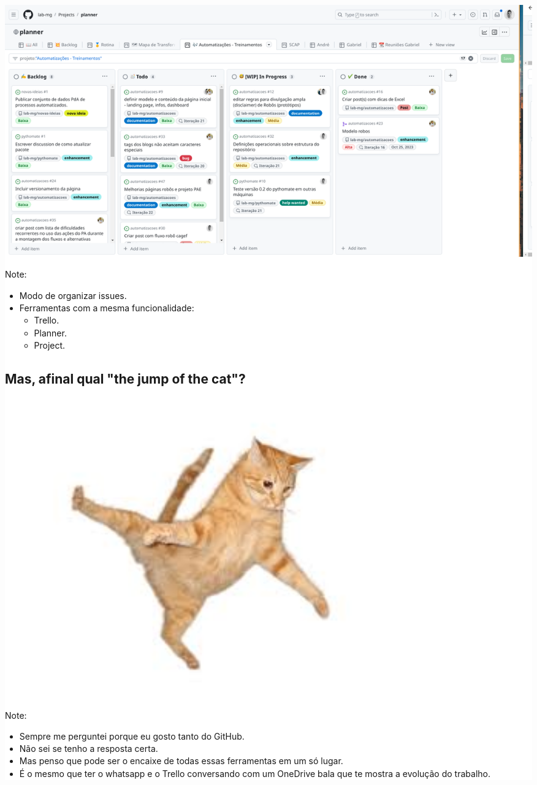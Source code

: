 [![projeto](assets/projeto.png)](https://github.com/orgs/lab-mg/projects/1/views/8)

Note:
- Modo de organizar issues.
- Ferramentas com a mesma funcionalidade:
    - Trello.
    - Planner.
    - Project.



## Mas, afinal qual "the jump of the cat"?

<img src="assets/jumping_cat.jpeg" width="650">

Note:
- Sempre me perguntei porque eu gosto tanto do GitHub.
- Não sei se tenho a resposta certa.
- Mas penso que pode ser o encaixe de todas essas ferramentas em um só lugar.
- É o mesmo que ter o whatsapp e o Trello conversando com um OneDrive bala que te mostra a evolução do trabalho.
